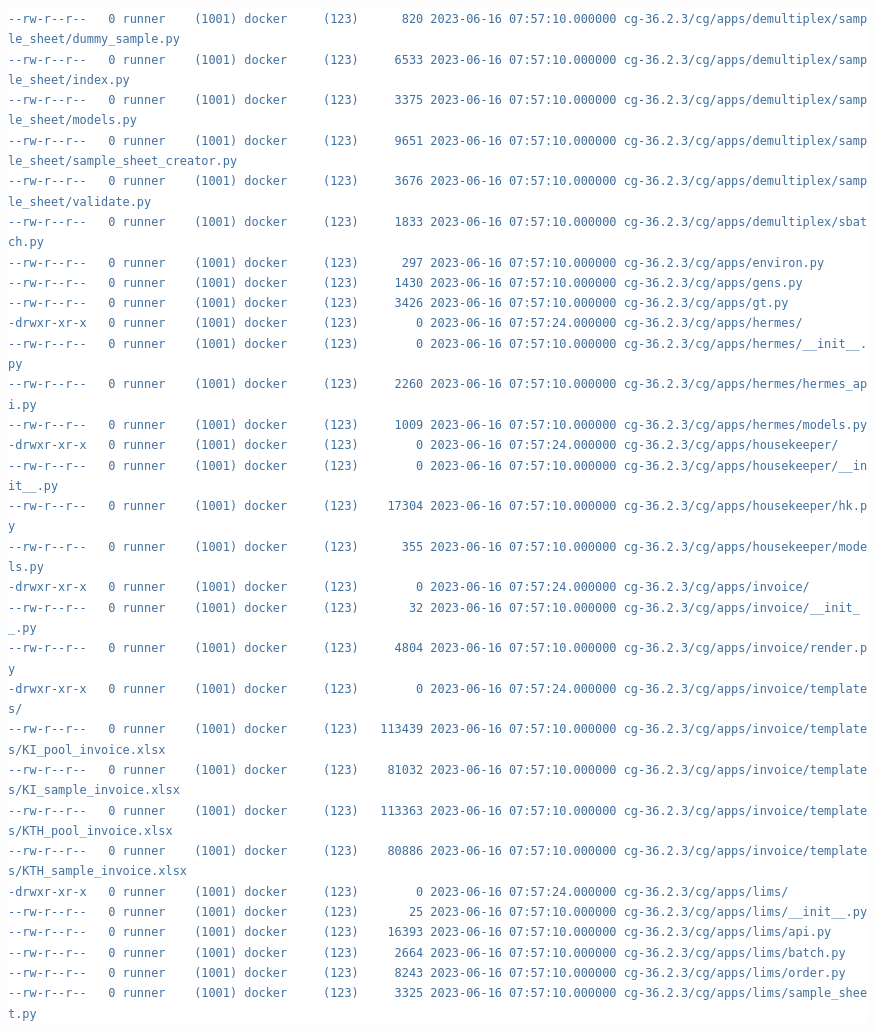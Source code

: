 ```diff
--rw-r--r--   0 runner    (1001) docker     (123)      820 2023-06-16 07:57:10.000000 cg-36.2.3/cg/apps/demultiplex/sample_sheet/dummy_sample.py
--rw-r--r--   0 runner    (1001) docker     (123)     6533 2023-06-16 07:57:10.000000 cg-36.2.3/cg/apps/demultiplex/sample_sheet/index.py
--rw-r--r--   0 runner    (1001) docker     (123)     3375 2023-06-16 07:57:10.000000 cg-36.2.3/cg/apps/demultiplex/sample_sheet/models.py
--rw-r--r--   0 runner    (1001) docker     (123)     9651 2023-06-16 07:57:10.000000 cg-36.2.3/cg/apps/demultiplex/sample_sheet/sample_sheet_creator.py
--rw-r--r--   0 runner    (1001) docker     (123)     3676 2023-06-16 07:57:10.000000 cg-36.2.3/cg/apps/demultiplex/sample_sheet/validate.py
--rw-r--r--   0 runner    (1001) docker     (123)     1833 2023-06-16 07:57:10.000000 cg-36.2.3/cg/apps/demultiplex/sbatch.py
--rw-r--r--   0 runner    (1001) docker     (123)      297 2023-06-16 07:57:10.000000 cg-36.2.3/cg/apps/environ.py
--rw-r--r--   0 runner    (1001) docker     (123)     1430 2023-06-16 07:57:10.000000 cg-36.2.3/cg/apps/gens.py
--rw-r--r--   0 runner    (1001) docker     (123)     3426 2023-06-16 07:57:10.000000 cg-36.2.3/cg/apps/gt.py
-drwxr-xr-x   0 runner    (1001) docker     (123)        0 2023-06-16 07:57:24.000000 cg-36.2.3/cg/apps/hermes/
--rw-r--r--   0 runner    (1001) docker     (123)        0 2023-06-16 07:57:10.000000 cg-36.2.3/cg/apps/hermes/__init__.py
--rw-r--r--   0 runner    (1001) docker     (123)     2260 2023-06-16 07:57:10.000000 cg-36.2.3/cg/apps/hermes/hermes_api.py
--rw-r--r--   0 runner    (1001) docker     (123)     1009 2023-06-16 07:57:10.000000 cg-36.2.3/cg/apps/hermes/models.py
-drwxr-xr-x   0 runner    (1001) docker     (123)        0 2023-06-16 07:57:24.000000 cg-36.2.3/cg/apps/housekeeper/
--rw-r--r--   0 runner    (1001) docker     (123)        0 2023-06-16 07:57:10.000000 cg-36.2.3/cg/apps/housekeeper/__init__.py
--rw-r--r--   0 runner    (1001) docker     (123)    17304 2023-06-16 07:57:10.000000 cg-36.2.3/cg/apps/housekeeper/hk.py
--rw-r--r--   0 runner    (1001) docker     (123)      355 2023-06-16 07:57:10.000000 cg-36.2.3/cg/apps/housekeeper/models.py
-drwxr-xr-x   0 runner    (1001) docker     (123)        0 2023-06-16 07:57:24.000000 cg-36.2.3/cg/apps/invoice/
--rw-r--r--   0 runner    (1001) docker     (123)       32 2023-06-16 07:57:10.000000 cg-36.2.3/cg/apps/invoice/__init__.py
--rw-r--r--   0 runner    (1001) docker     (123)     4804 2023-06-16 07:57:10.000000 cg-36.2.3/cg/apps/invoice/render.py
-drwxr-xr-x   0 runner    (1001) docker     (123)        0 2023-06-16 07:57:24.000000 cg-36.2.3/cg/apps/invoice/templates/
--rw-r--r--   0 runner    (1001) docker     (123)   113439 2023-06-16 07:57:10.000000 cg-36.2.3/cg/apps/invoice/templates/KI_pool_invoice.xlsx
--rw-r--r--   0 runner    (1001) docker     (123)    81032 2023-06-16 07:57:10.000000 cg-36.2.3/cg/apps/invoice/templates/KI_sample_invoice.xlsx
--rw-r--r--   0 runner    (1001) docker     (123)   113363 2023-06-16 07:57:10.000000 cg-36.2.3/cg/apps/invoice/templates/KTH_pool_invoice.xlsx
--rw-r--r--   0 runner    (1001) docker     (123)    80886 2023-06-16 07:57:10.000000 cg-36.2.3/cg/apps/invoice/templates/KTH_sample_invoice.xlsx
-drwxr-xr-x   0 runner    (1001) docker     (123)        0 2023-06-16 07:57:24.000000 cg-36.2.3/cg/apps/lims/
--rw-r--r--   0 runner    (1001) docker     (123)       25 2023-06-16 07:57:10.000000 cg-36.2.3/cg/apps/lims/__init__.py
--rw-r--r--   0 runner    (1001) docker     (123)    16393 2023-06-16 07:57:10.000000 cg-36.2.3/cg/apps/lims/api.py
--rw-r--r--   0 runner    (1001) docker     (123)     2664 2023-06-16 07:57:10.000000 cg-36.2.3/cg/apps/lims/batch.py
--rw-r--r--   0 runner    (1001) docker     (123)     8243 2023-06-16 07:57:10.000000 cg-36.2.3/cg/apps/lims/order.py
--rw-r--r--   0 runner    (1001) docker     (123)     3325 2023-06-16 07:57:10.000000 cg-36.2.3/cg/apps/lims/sample_sheet.py
```